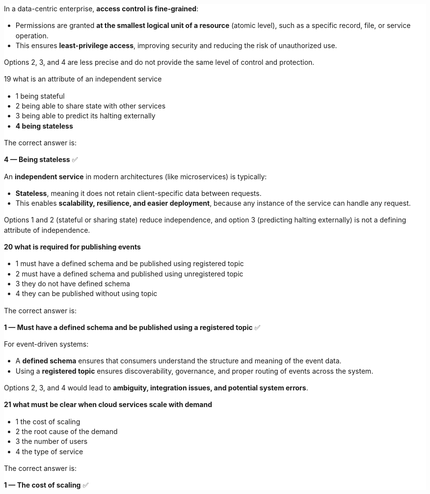 In a data-centric enterprise, **access control is fine-grained**:

* Permissions are granted **at the smallest logical unit of a resource** (atomic level), such as a specific record, file, or service operation.
* This ensures **least-privilege access**, improving security and reducing the risk of unauthorized use.

Options 2, 3, and 4 are less precise and do not provide the same level of control and protection.

19 what is an attribute of an independent service

- 1 being stateful
- 2 being able to share state with other services
- 3 being able to predict its halting externally
- **4 being stateless**

The correct answer is:

**4 — Being stateless** ✅

An **independent service** in modern architectures (like microservices) is typically:

* **Stateless**, meaning it does not retain client-specific data between requests.
* This enables **scalability, resilience, and easier deployment**, because any instance of the service can handle any request.

Options 1 and 2 (stateful or sharing state) reduce independence, and option 3 (predicting halting externally) is not a defining attribute of independence.

**20 what is required for publishing events**

- 1 must have a defined schema and be published using registered topic
- 2 must have a defined schema and published using unregistered topic
- 3 they do not have defined schema
- 4 they can be published without using topic

The correct answer is:

**1 — Must have a defined schema and be published using a registered topic** ✅

For event-driven systems:

* A **defined schema** ensures that consumers understand the structure and meaning of the event data.
* Using a **registered topic** ensures discoverability, governance, and proper routing of events across the system.

Options 2, 3, and 4 would lead to **ambiguity, integration issues, and potential system errors**.


**21 what must be clear when cloud services scale with demand**

- 1 the cost of scaling 
- 2 the root cause of the demand
- 3 the number of users
- 4 the type of service

The correct answer is:

**1 — The cost of scaling** ✅
